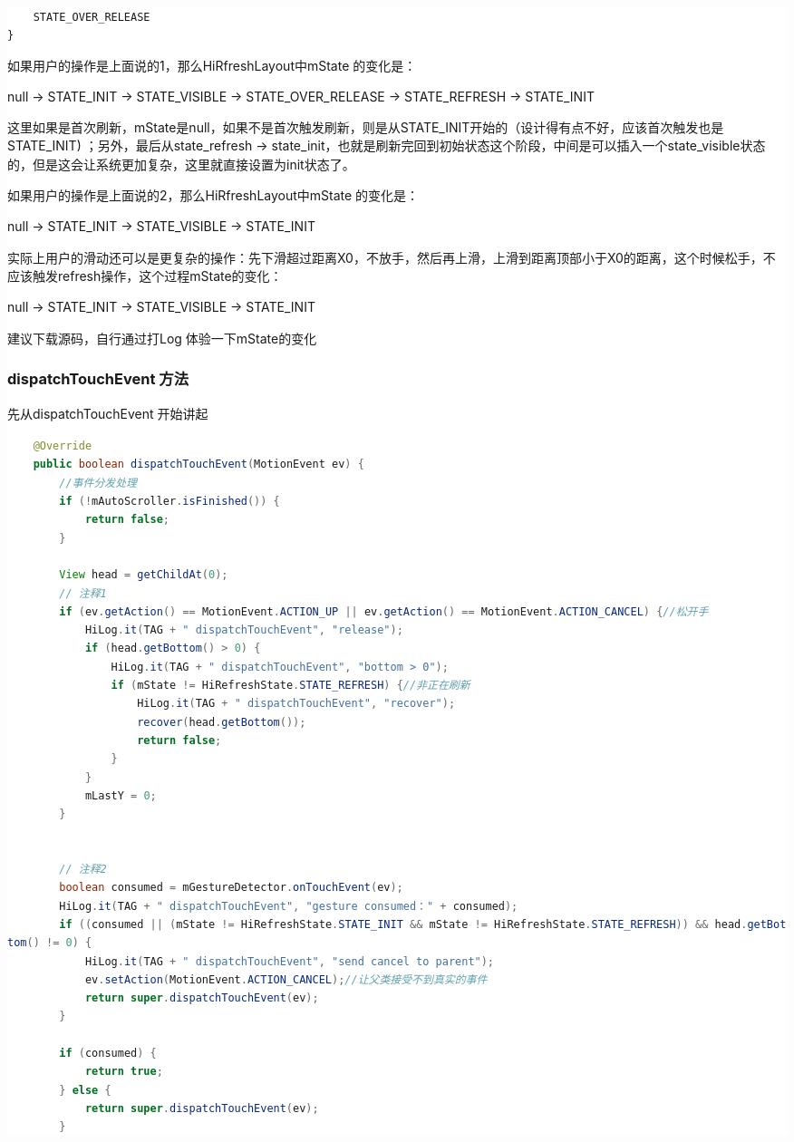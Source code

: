 ```
    STATE_OVER_RELEASE
}
```

如果用户的操作是上面说的1，那么HiRfreshLayout中mState 的变化是：

null -> STATE_INIT -> STATE_VISIBLE -> STATE_OVER_RELEASE -> STATE_REFRESH -> STATE_INIT

这里如果是首次刷新，mState是null，如果不是首次触发刷新，则是从STATE_INIT开始的（设计得有点不好，应该首次触发也是STATE_INIT) ；另外，最后从state_refresh -> state_init，也就是刷新完回到初始状态这个阶段，中间是可以插入一个state_visible状态的，但是这会让系统更加复杂，这里就直接设置为init状态了。

如果用户的操作是上面说的2，那么HiRfreshLayout中mState 的变化是：

null -> STATE_INIT -> STATE_VISIBLE -> STATE_INIT

实际上用户的滑动还可以是更复杂的操作：先下滑超过距离X0，不放手，然后再上滑，上滑到距离顶部小于X0的距离，这个时候松手，不应该触发refresh操作，这个过程mState的变化：

null -> STATE_INIT -> STATE_VISIBLE -> STATE_INIT



建议下载源码，自行通过打Log 体验一下mState的变化



### dispatchTouchEvent 方法

先从dispatchTouchEvent 开始讲起

```java
    @Override
    public boolean dispatchTouchEvent(MotionEvent ev) {
        //事件分发处理
        if (!mAutoScroller.isFinished()) {
            return false;
        }

        View head = getChildAt(0);
        // 注释1
        if (ev.getAction() == MotionEvent.ACTION_UP || ev.getAction() == MotionEvent.ACTION_CANCEL) {//松开手
            HiLog.it(TAG + " dispatchTouchEvent", "release");
            if (head.getBottom() > 0) {
                HiLog.it(TAG + " dispatchTouchEvent", "bottom > 0");
                if (mState != HiRefreshState.STATE_REFRESH) {//非正在刷新
                    HiLog.it(TAG + " dispatchTouchEvent", "recover");
                    recover(head.getBottom());
                    return false;
                }
            }
            mLastY = 0;
        }
        
        
        // 注释2 
        boolean consumed = mGestureDetector.onTouchEvent(ev);
        HiLog.it(TAG + " dispatchTouchEvent", "gesture consumed：" + consumed);
        if ((consumed || (mState != HiRefreshState.STATE_INIT && mState != HiRefreshState.STATE_REFRESH)) && head.getBottom() != 0) {
            HiLog.it(TAG + " dispatchTouchEvent", "send cancel to parent");
            ev.setAction(MotionEvent.ACTION_CANCEL);//让父类接受不到真实的事件
            return super.dispatchTouchEvent(ev);
        }

        if (consumed) {
            return true;
        } else {
            return super.dispatchTouchEvent(ev);
        }
```